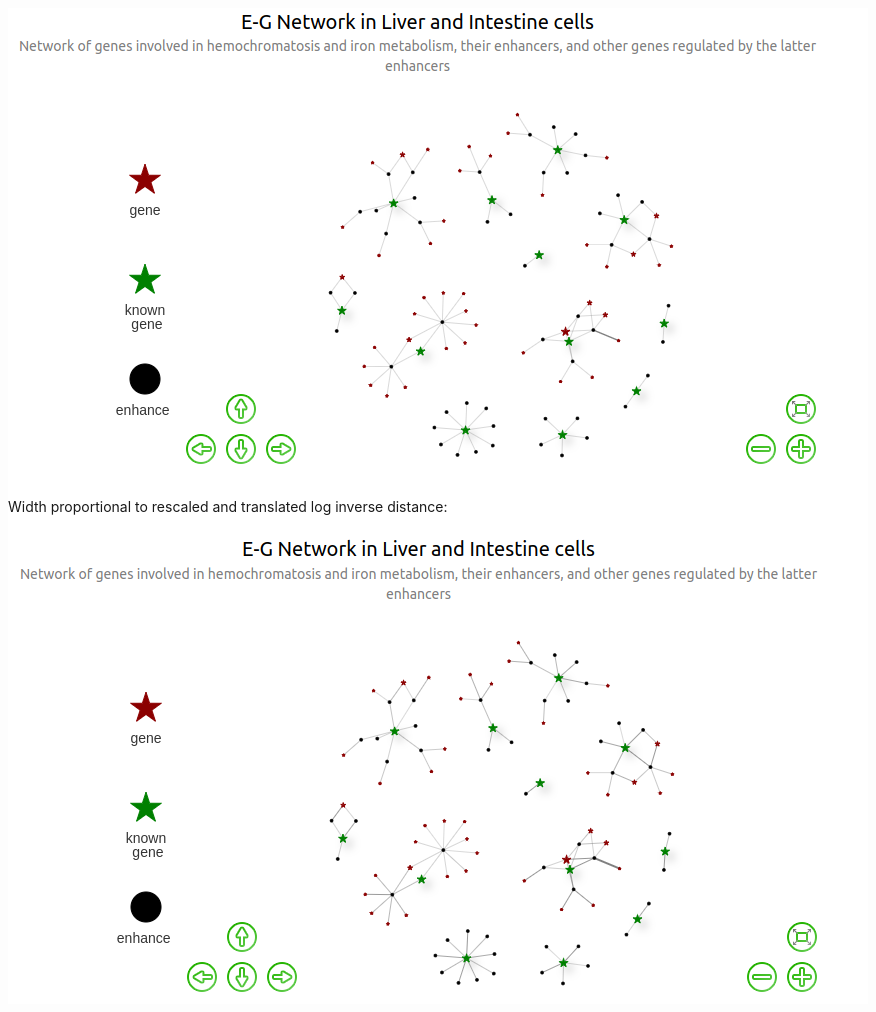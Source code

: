 [![](images_Rmd/inverse_distance.png)](https://genoweb.toulouse.inra.fr/~thoellinger/2022/CHiC_inferred_genes/preliminary_analysis_chic_v2.html#32_Edge_weight_based_on_distance)

Width proportional to rescaled and translated log inverse distance:



[![](images_Rmd/log_inverse_distance.png)](https://genoweb.toulouse.inra.fr/~thoellinger/2022/CHiC_inferred_genes/preliminary_analysis_chic_v2.html#32_Edge_weight_based_on_distance)
